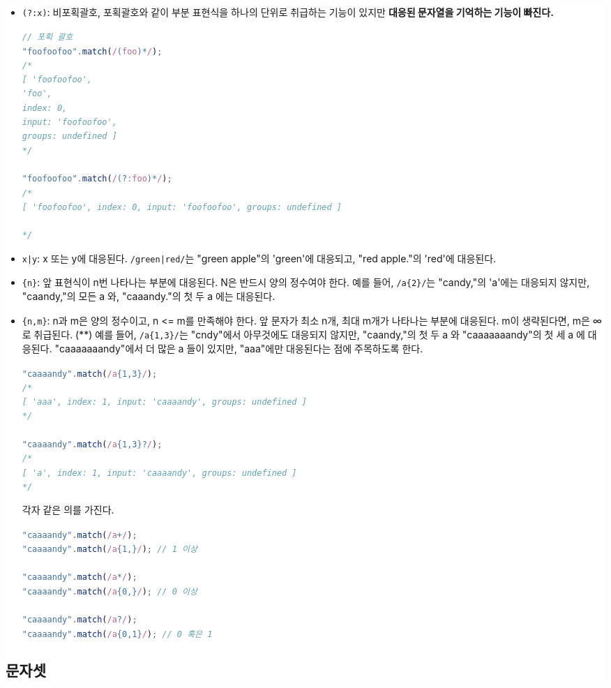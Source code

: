 - `(?:x)`: 비포획괄호, 포획괄호와 같이 부분 표현식을 하나의 단위로 취급하는 기능이 있지만 **대응된 문자열을 기억하는 기능이 빠진다.**

  ```js
  // 포획 괄호
  "foofoofoo".match(/(foo)*/);
  /*
  [ 'foofoofoo',
  'foo',
  index: 0,
  input: 'foofoofoo',
  groups: undefined ]
  */

  "foofoofoo".match(/(?:foo)*/);
  /*
  [ 'foofoofoo', index: 0, input: 'foofoofoo', groups: undefined ]
  
  */
  ```

- `x|y`: x 또는 y에 대응된다. `/green|red/`는 "green apple"의 'green'에 대응되고, "red apple."의 'red'에 대응된다.

- `{n}`: 앞 표현식이 n번 나타나는 부분에 대응된다. N은 반드시 양의 정수여야 한다. 예를 들어, `/a{2}/`는 "candy,"의 'a'에는 대응되지 않지만, "caandy,"의 모든 a 와, "caaandy."의 첫 두 a 에는 대응된다.

- `{n,m}`: n과 m은 양의 정수이고, n <= m를 만족해야 한다. 앞 문자가 최소 n개, 최대 m개가 나타나는 부분에 대응된다. m이 생략된다면, m은 ∞로 취급된다. (\*\*) 예를 들어, `/a{1,3}/`는 "cndy"에서 아무것에도 대응되지 않지만, "caandy,"의 첫 두 a 와 "caaaaaaandy"의 첫 세 a 에 대응된다. "caaaaaaandy"에서 더 많은 a 들이 있지만, "aaa"에만 대응된다는 점에 주목하도록 한다.

  ```js
  "caaaandy".match(/a{1,3}/);
  /*
  [ 'aaa', index: 1, input: 'caaaandy', groups: undefined ]
  */

  "caaaandy".match(/a{1,3}?/);
  /*
  [ 'a', index: 1, input: 'caaaandy', groups: undefined ]
  */
  ```

  각자 같은 의를 가진다.

  ```js
  "caaaandy".match(/a+/);
  "caaaandy".match(/a{1,}/); // 1 이상

  "caaaandy".match(/a*/);
  "caaaandy".match(/a{0,}/); // 0 이상

  "caaaandy".match(/a?/);
  "caaaandy".match(/a{0,1}/); // 0 혹은 1
  ```

## 문자셋
